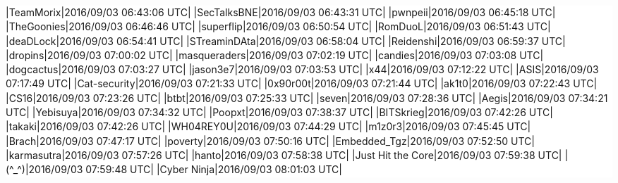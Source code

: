 |TeamMorix|2016/09/03 06:43:06 UTC|
|SecTalksBNE|2016/09/03 06:43:31 UTC|
|pwnpeii|2016/09/03 06:45:18 UTC|
|TheGoonies|2016/09/03 06:46:46 UTC|
|superflip|2016/09/03 06:50:54 UTC|
|RomDuoL|2016/09/03 06:51:43 UTC|
|deaDLock|2016/09/03 06:54:41 UTC|
|STreaminDAta|2016/09/03 06:58:04 UTC|
|Reidenshi|2016/09/03 06:59:37 UTC|
|dropins|2016/09/03 07:00:02 UTC|
|masqueraders|2016/09/03 07:02:19 UTC|
|candies|2016/09/03 07:03:08 UTC|
|dogcactus|2016/09/03 07:03:27 UTC|
|jason3e7|2016/09/03 07:03:53 UTC|
|x44|2016/09/03 07:12:22 UTC|
|ASIS|2016/09/03 07:17:49 UTC|
|Cat&#45;security|2016/09/03 07:21:33 UTC|
|0x90r00t|2016/09/03 07:21:44 UTC|
|ak1t0|2016/09/03 07:22:43 UTC|
|CS16|2016/09/03 07:23:26 UTC|
|btbt|2016/09/03 07:25:33 UTC|
|seven|2016/09/03 07:28:36 UTC|
|Aegis|2016/09/03 07:34:21 UTC|
|Yebisuya|2016/09/03 07:34:32 UTC|
|Poopxt|2016/09/03 07:38:37 UTC|
|BITSkrieg|2016/09/03 07:42:26 UTC|
|takaki|2016/09/03 07:42:26 UTC|
|WH04REY0U|2016/09/03 07:44:29 UTC|
|m1z0r3|2016/09/03 07:45:45 UTC|
|Brach|2016/09/03 07:47:17 UTC|
|poverty|2016/09/03 07:50:16 UTC|
|Embedded&#95;Tgz|2016/09/03 07:52:50 UTC|
|karmasutra|2016/09/03 07:57:26 UTC|
|hanto|2016/09/03 07:58:38 UTC|
|Just Hit the Core|2016/09/03 07:59:38 UTC|
|&#40;&#94;&#95;&#94;&#41;|2016/09/03 07:59:48 UTC|
|Cyber Ninja|2016/09/03 08:01:03 UTC|